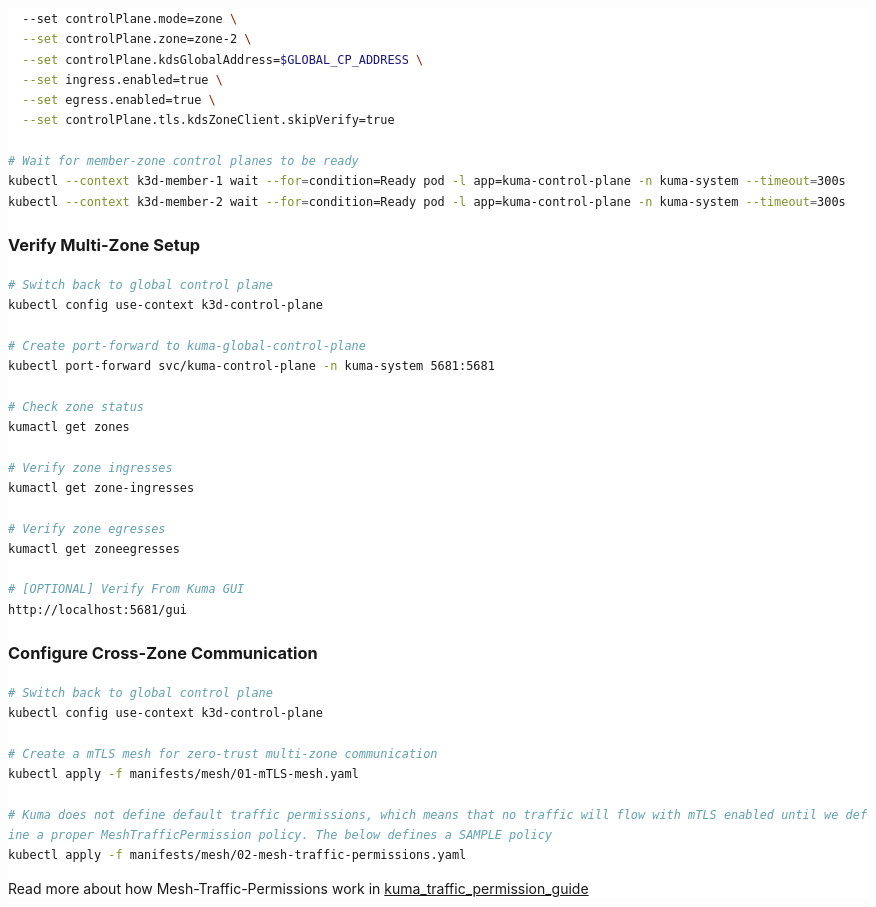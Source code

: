 ```bash
  --set controlPlane.mode=zone \
  --set controlPlane.zone=zone-2 \
  --set controlPlane.kdsGlobalAddress=$GLOBAL_CP_ADDRESS \
  --set ingress.enabled=true \
  --set egress.enabled=true \
  --set controlPlane.tls.kdsZoneClient.skipVerify=true

# Wait for member-zone control planes to be ready
kubectl --context k3d-member-1 wait --for=condition=Ready pod -l app=kuma-control-plane -n kuma-system --timeout=300s
kubectl --context k3d-member-2 wait --for=condition=Ready pod -l app=kuma-control-plane -n kuma-system --timeout=300s
```

### Verify Multi-Zone Setup

```bash
# Switch back to global control plane
kubectl config use-context k3d-control-plane

# Create port-forward to kuma-global-control-plane
kubectl port-forward svc/kuma-control-plane -n kuma-system 5681:5681

# Check zone status
kumactl get zones

# Verify zone ingresses
kumactl get zone-ingresses

# Verify zone egresses
kumactl get zoneegresses

# [OPTIONAL] Verify From Kuma GUI
http://localhost:5681/gui
```

### Configure Cross-Zone Communication

```bash
# Switch back to global control plane
kubectl config use-context k3d-control-plane

# Create a mTLS mesh for zero-trust multi-zone communication
kubectl apply -f manifests/mesh/01-mTLS-mesh.yaml

# Kuma does not define default traffic permissions, which means that no traffic will flow with mTLS enabled until we define a proper MeshTrafficPermission policy. The below defines a SAMPLE policy
kubectl apply -f manifests/mesh/02-mesh-traffic-permissions.yaml

```

Read more about how Mesh-Traffic-Permissions work in [kuma_traffic_permission_guide](docs/kuma_traffic_permission_guide.md)
